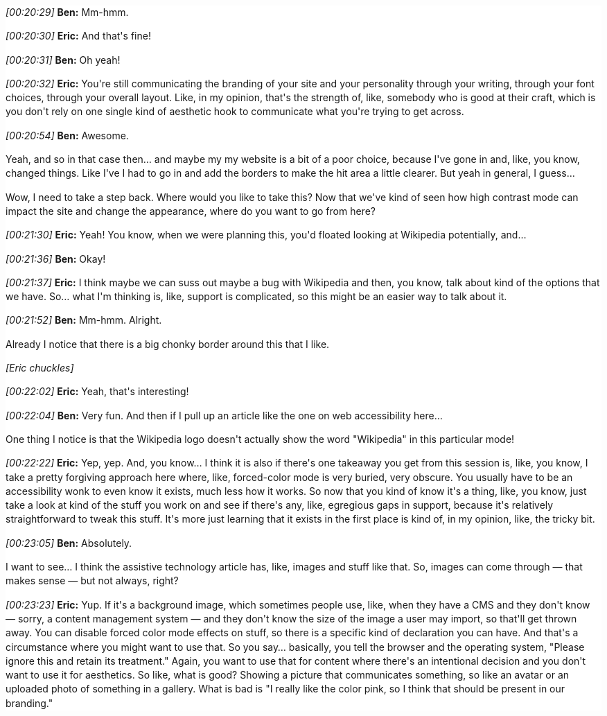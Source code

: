 <i class="timecode">[00:20:29]</i> **Ben:** Mm-hmm.

<i class="timecode">[00:20:30]</i> **Eric:** And that's fine!

<i class="timecode">[00:20:31]</i> **Ben:** Oh yeah!

<i class="timecode">[00:20:32]</i> **Eric:** You're still communicating the branding of your site and your personality through your writing, through your font choices, through your overall layout. Like, in my opinion, that's the strength of, like, somebody who is good at their craft, which is you don't rely on one single kind of aesthetic hook to communicate what you're trying to get across.

<i class="timecode">[00:20:54]</i> **Ben:** Awesome.

Yeah, and so in that case then… and maybe my my website is a bit of a poor choice, because I've gone in and, like, you know, changed things. Like I've I had to go in and add the borders to make the hit area a little clearer. But yeah in general, I guess…

Wow, I need to take a step back. Where would you like to take this? Now that we've kind of seen how high contrast mode can impact the site and change the appearance, where do you want to go from here? 

<i class="timecode">[00:21:30]</i> **Eric:** Yeah! You know, when we were planning this, you'd floated looking at Wikipedia potentially, and…

<i class="timecode">[00:21:36]</i> **Ben:** Okay!

<i class="timecode">[00:21:37]</i> **Eric:** I think maybe we can suss out maybe a bug with Wikipedia and then, you know, talk about kind of the options that we have. So… what I'm thinking is, like, support is complicated, so this might be an easier way to talk about it. 

<i class="timecode">[00:21:52]</i> **Ben:** Mm-hmm. Alright.

Already I notice that there is a big chonky border around this that I like.

<i class="brackets">[Eric chuckles]</i>

<i class="timecode">[00:22:02]</i> **Eric:** Yeah, that's interesting!

<i class="timecode">[00:22:04]</i> **Ben:** Very fun. And then if I pull up an article like the one on web accessibility here…

One thing I notice is that the Wikipedia logo doesn't actually show the word "Wikipedia" in this particular mode!

<i class="timecode">[00:22:22]</i> **Eric:** Yep, yep. And, you know… I think it is also if there's one takeaway you get from this session is, like, you know, I take a pretty forgiving approach here where, like, forced-color mode is very buried, very obscure. You usually have to be an accessibility wonk to even know it exists, much less how it works. So now that you kind of know it's a thing, like, you know, just take a look at kind of the stuff you work on and see if there's any, like, egregious gaps in support, because it's relatively straightforward to tweak this stuff. It's more just learning that it exists in the first place is kind of, in my opinion, like, the tricky bit.

<i class="timecode">[00:23:05]</i> **Ben:** Absolutely.

I want to see… I think the assistive technology article has, like, images and stuff like that. So, images can come through — that makes sense — but not always, right? 

<i class="timecode">[00:23:23]</i> **Eric:** Yup. If it's a background image, which sometimes people use, like, when they have a CMS and they don't know — sorry, a content management system — and they don't know the size of the image a user may import, so that'll get thrown away. You can disable forced color mode effects on stuff, so there is a specific kind of declaration you can have. And that's a circumstance where you might want to use that. So you say… basically, you tell the browser and the operating system, "Please ignore this and retain its treatment." Again, you want to use that for content where there's an intentional decision and you don't want to use it for aesthetics. So like, what is good? Showing a picture that communicates something, so like an avatar or an uploaded photo of something in a gallery. What is bad is "I really like the color pink, so I think that should be present in our branding."
